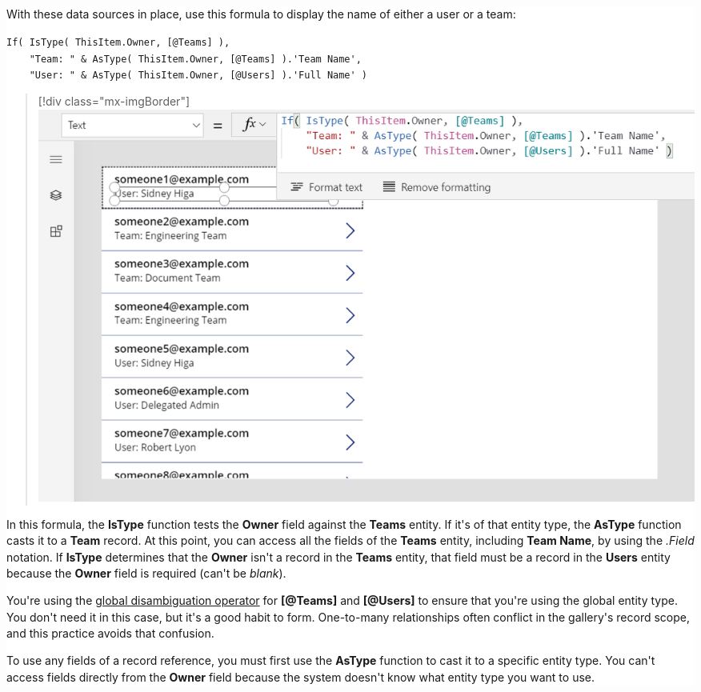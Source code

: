 
With these data sources in place, use this formula to display the name of either a user or a team:

```powerapps-dot
If( IsType( ThisItem.Owner, [@Teams] ),
    "Team: " & AsType( ThisItem.Owner, [@Teams] ).'Team Name',
    "User: " & AsType( ThisItem.Owner, [@Users] ).'Full Name' )
```

> [!div class="mx-imgBorder"]
> ![Accounts shown in a Gallery control with Owner field displayed](media/working-with-references/accounts-displayowner.png)

In this formula, the **IsType** function tests the **Owner** field against the **Teams** entity. If it's of that entity type, the **AsType** function casts it to a **Team** record. At this point, you can access all the fields of the **Teams** entity, including **Team Name**, by using the *.Field* notation. If **IsType** determines that the **Owner** isn't a record in the **Teams** entity, that field must be a record in the **Users** entity because the **Owner** field is required (can't be *blank*).

You're using the [global disambiguation operator](functions/operators.md#disambiguation-operator) for **[@Teams]** and **[@Users]** to ensure that you're using the global entity type. You don't need it in this case, but it's a good habit to form. One-to-many relationships often conflict in the gallery's record scope, and this practice avoids that confusion.

To use any fields of a record reference, you must first use the **AsType** function to cast it to a specific entity type. You can't access fields directly from the **Owner** field because the system doesn't know what entity type you want to use.
